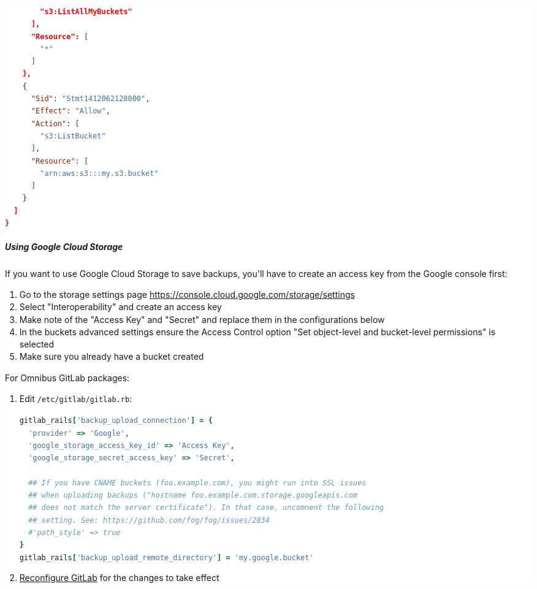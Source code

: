 ```json
        "s3:ListAllMyBuckets"
      ],
      "Resource": [
        "*"
      ]
    },
    {
      "Sid": "Stmt1412062128000",
      "Effect": "Allow",
      "Action": [
        "s3:ListBucket"
      ],
      "Resource": [
        "arn:aws:s3:::my.s3.bucket"
      ]
    }
  ]
}
```

##### Using Google Cloud Storage

If you want to use Google Cloud Storage to save backups, you'll have to create
an access key from the Google console first:

1. Go to the storage settings page <https://console.cloud.google.com/storage/settings>
1. Select "Interoperability" and create an access key
1. Make note of the "Access Key" and "Secret" and replace them in the
   configurations below
1. In the buckets advanced settings ensure the Access Control option "Set object-level
   and bucket-level permissions" is selected
1. Make sure you already have a bucket created

For Omnibus GitLab packages:

1. Edit `/etc/gitlab/gitlab.rb`:

   ```ruby
   gitlab_rails['backup_upload_connection'] = {
     'provider' => 'Google',
     'google_storage_access_key_id' => 'Access Key',
     'google_storage_secret_access_key' => 'Secret',

     ## If you have CNAME buckets (foo.example.com), you might run into SSL issues
     ## when uploading backups ("hostname foo.example.com.storage.googleapis.com
     ## does not match the server certificate"). In that case, uncomnent the following
     ## setting. See: https://github.com/fog/fog/issues/2834
     #'path_style' => true
   }
   gitlab_rails['backup_upload_remote_directory'] = 'my.google.bucket'
   ```

1. [Reconfigure GitLab](../administration/restart_gitlab.md#omnibus-gitlab-reconfigure) for the changes to take effect
